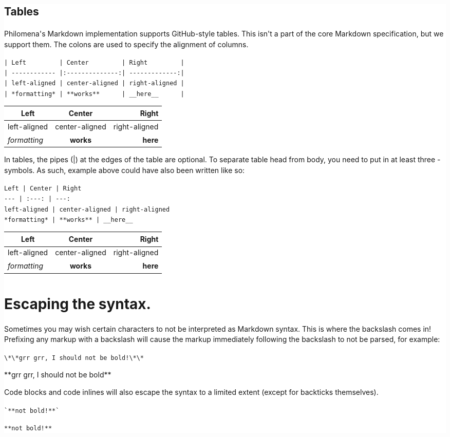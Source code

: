 ## Tables

Philomena's Markdown implementation supports GitHub-style tables. This isn't a part of the core Markdown specification, but we support them. The colons are used to specify the alignment of columns.

```
| Left         | Center         | Right         |
| ------------ |:--------------:| -------------:|
| left-aligned | center-aligned | right-aligned |
| *formatting* | **works**      | __here__      |
```

| Left         |     Center     |         Right |
| ------------ | :------------: | ------------: |
| left-aligned | center-aligned | right-aligned |
| _formatting_ |   **works**    |      **here** |

In tables, the pipes (|) at the edges of the table are optional. To separate table head from body, you need to put in at least three - symbols. As such, example above could have also been written like so:

```
Left | Center | Right
--- | :---: | ---:
left-aligned | center-aligned | right-aligned
*formatting* | **works** | __here__
```

| Left         |     Center     |         Right |
| ------------ | :------------: | ------------: |
| left-aligned | center-aligned | right-aligned |
| _formatting_ |   **works**    |      **here** |

# Escaping the syntax.

Sometimes you may wish certain characters to not be interpreted as Markdown syntax. This is where the backslash comes in! Prefixing any markup with a backslash will cause the markup immediately following the backslash to not be parsed, for example:

```
\*\*grr grr, I should not be bold!\*\*
```

\*\*grr grr, I should not be bold\*\*

Code blocks and code inlines will also escape the syntax to a limited extent (except for backticks themselves).

```
`**not bold!**`
```

`**not bold!**`
